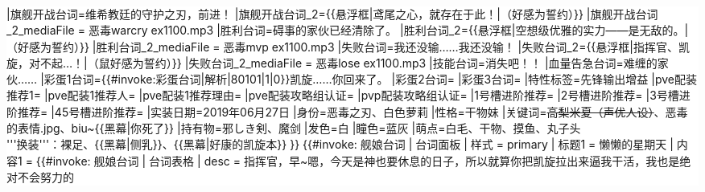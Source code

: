 |旗舰开战台词=维希教廷的守护之刃，前进！
|旗舰开战台词_2={{悬浮框|鸢尾之心，就存在于此！|（好感为誓约）}}
|旗舰开战台词_2_mediaFile = 恶毒warcry ex1100.mp3
|胜利台词=碍事的家伙已经清除了。
|胜利台词_2={{悬浮框|空想级优雅的实力——是无敌的。|（好感为誓约）}}
|胜利台词_2_mediaFile = 恶毒mvp ex1100.mp3
|失败台词=我还没输……我还没输！
|失败台词_2={{悬浮框|指挥官、凯旋，对不起…！|（鼠好感为誓约）}}
|失败台词_2_mediaFile = 恶毒lose ex1100.mp3
|技能台词=消失吧！！
|血量告急台词=难缠的家伙……
|彩蛋1台词={{#invoke:彩蛋台词|解析|80101|1|0}}凯旋……你回来了。
|彩蛋2台词=
|彩蛋3台词=
|特性标签=先锋输出增益
|pve配装推荐1=
|pve配装1推荐人=
|pve配装1推荐理由=
|pve配装攻略组认证=
|pvp配装攻略组认证=
|1号槽进阶推荐=
|2号槽进阶推荐=
|3号槽进阶推荐=
|45号槽进阶推荐=
|实装日期=2019年06月27日
|身份=恶毒之刃、白色萝莉
|性格=干物妹
|关键词=<s>高梨米夏（声优人设）</s>、恶毒的表情.jpg、biu~{{黑幕|你死了}}
|持有物=邪しき剣、魔剑
|发色=白
|瞳色=蓝灰
|萌点=白毛、干物、摸鱼、丸子头<br>'''换装'''：裸足、{{黑幕|侧乳}}、{{黑幕|好康的凯旋本}}
}}
{{#invoke: 舰娘台词 | 台词面板 
| 样式 = primary
| 标题1 = 懒懒的星期天
| 内容1 = {{#invoke: 舰娘台词 | 台词表格
  | desc = 指挥官，早~嗯，今天是神也要休息的日子，所以就算你把凯旋拉出来逼我干活，我也是绝对不会努力的